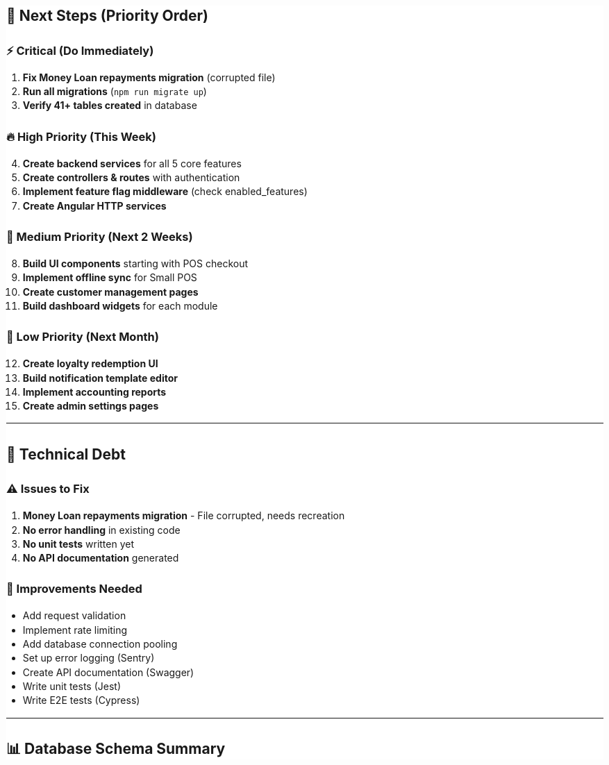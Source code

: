 ## 🚀 Next Steps (Priority Order)

### ⚡ Critical (Do Immediately)
1. **Fix Money Loan repayments migration** (corrupted file)
2. **Run all migrations** (`npm run migrate up`)
3. **Verify 41+ tables created** in database

### 🔥 High Priority (This Week)
4. **Create backend services** for all 5 core features
5. **Create controllers & routes** with authentication
6. **Implement feature flag middleware** (check enabled_features)
7. **Create Angular HTTP services**

### 📱 Medium Priority (Next 2 Weeks)
8. **Build UI components** starting with POS checkout
9. **Implement offline sync** for Small POS
10. **Create customer management pages**
11. **Build dashboard widgets** for each module

### 🎨 Low Priority (Next Month)
12. **Create loyalty redemption UI**
13. **Build notification template editor**
14. **Implement accounting reports**
15. **Create admin settings pages**

---

## 🔧 Technical Debt

### ⚠️ Issues to Fix
1. **Money Loan repayments migration** - File corrupted, needs recreation
2. **No error handling** in existing code
3. **No unit tests** written yet
4. **No API documentation** generated

### 📝 Improvements Needed
- Add request validation
- Implement rate limiting
- Add database connection pooling
- Set up error logging (Sentry)
- Create API documentation (Swagger)
- Write unit tests (Jest)
- Write E2E tests (Cypress)

---

## 📊 Database Schema Summary
